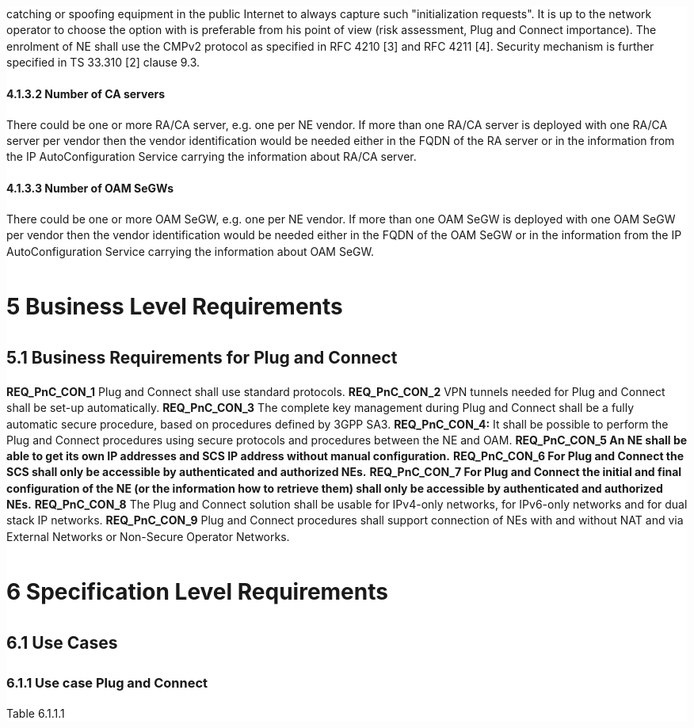 catching or spoofing equipment in the public Internet to always capture such
\"initialization requests\".
It is up to the network operator to choose the option with is preferable from
his point of view (risk assessment, Plug and Connect importance).
The enrolment of NE shall use the CMPv2 protocol as specified in RFC 4210 [3]
and RFC 4211 [4]. Security mechanism is further specified in TS 33.310 [2]
clause 9.3.
#### 4.1.3.2 Number of CA servers
There could be one or more RA/CA server, e.g. one per NE vendor. If more than
one RA/CA server is deployed with one RA/CA server per vendor then the vendor
identification would be needed either in the FQDN of the RA server or in the
information from the IP AutoConfiguration Service carrying the information
about RA/CA server.
#### 4.1.3.3 Number of OAM SeGWs
There could be one or more OAM SeGW, e.g. one per NE vendor. If more than one
OAM SeGW is deployed with one OAM SeGW per vendor then the vendor
identification would be needed either in the FQDN of the OAM SeGW or in the
information from the IP AutoConfiguration Service carrying the information
about OAM SeGW.
# 5 Business Level Requirements
## 5.1 Business Requirements for Plug and Connect
**REQ_PnC_CON_1** Plug and Connect shall use standard protocols.
**REQ_PnC_CON_2** VPN tunnels needed for Plug and Connect shall be set-up
automatically.
**REQ_PnC_CON_3** The complete key management during Plug and Connect shall be
a fully automatic secure procedure, based on procedures defined by 3GPP SA3.
**REQ_PnC_CON_4:** It shall be possible to perform the Plug and Connect
procedures using secure protocols and procedures between the NE and OAM.
**REQ_PnC_CON_5 An NE shall be able to get its own IP addresses and SCS IP
address without manual configuration.**
**REQ_PnC_CON_6 For Plug and Connect the SCS shall only be accessible by
authenticated and authorized NEs.**
**REQ_PnC_CON_7 For Plug and Connect the initial and final configuration of
the NE (or the information how to retrieve them) shall only be accessible by
authenticated and authorized NEs.**
**REQ_PnC_CON_8** The Plug and Connect solution shall be usable for IPv4-only
networks, for IPv6-only networks and for dual stack IP networks.
**REQ_PnC_CON_9** Plug and Connect procedures shall support connection of NEs
with and without NAT and via External Networks or Non-Secure Operator
Networks.
# 6 Specification Level Requirements
## 6.1 Use Cases
### 6.1.1 Use case Plug and Connect
Table 6.1.1.1